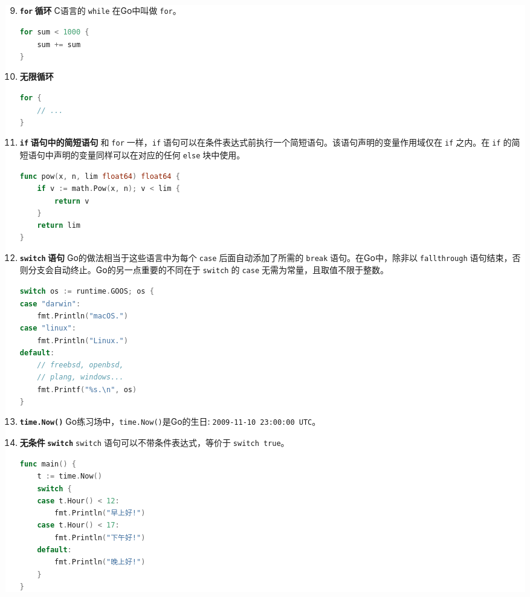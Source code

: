  9. **`for` 循环**
    C语言的 `while` 在Go中叫做 `for`。

    ```go
    for sum < 1000 {
        sum += sum
    }
    ```

10. **无限循环**

    ```go
    for {
        // ...
    }
    ```

11. **`if` 语句中的简短语句**
    和 `for` 一样，`if` 语句可以在条件表达式前执行一个简短语句。该语句声明的变量作用域仅在 `if` 之内。在 `if` 的简短语句中声明的变量同样可以在对应的任何 `else` 块中使用。

    ```go
    func pow(x, n, lim float64) float64 {
        if v := math.Pow(x, n); v < lim {
            return v
        }
        return lim
    }
    ```

12. **`switch` 语句**
    Go的做法相当于这些语言中为每个 `case` 后面自动添加了所需的 `break` 语句。在Go中，除非以 `fallthrough` 语句结束，否则分支会自动终止。Go的另一点重要的不同在于 `switch` 的 `case` 无需为常量，且取值不限于整数。

    ```go
    switch os := runtime.GOOS; os {
    case "darwin":
        fmt.Println("macOS.")
    case "linux":
        fmt.Println("Linux.")
    default:
        // freebsd, openbsd,
        // plang, windows...
        fmt.Printf("%s.\n", os)
    }
    ```

13. **`time.Now()`**
    Go练习场中，`time.Now()`是Go的生日: `2009-11-10 23:00:00 UTC`。

14. **无条件 `switch`**
    `switch` 语句可以不带条件表达式，等价于 `switch true`。

    ```go
    func main() {
        t := time.Now()
        switch {
        case t.Hour() < 12:
            fmt.Println("早上好!")
        case t.Hour() < 17:
            fmt.Println("下午好!")
        default:
            fmt.Println("晚上好!")
        }
    }
    ```

